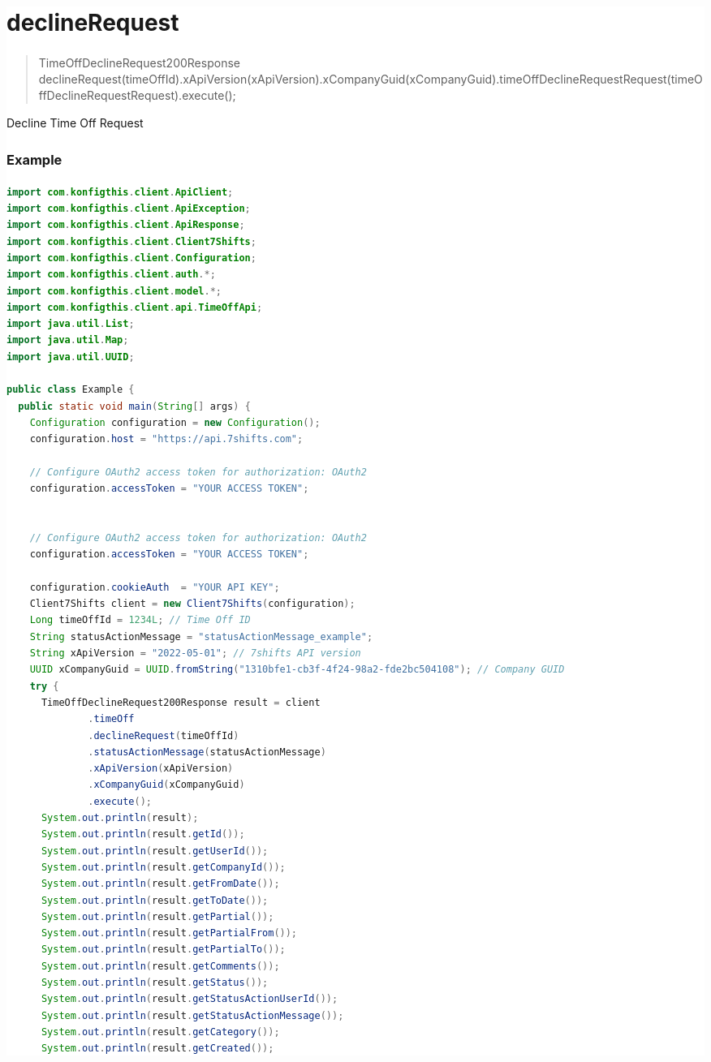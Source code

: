 <a name="declineRequest"></a>
# **declineRequest**
> TimeOffDeclineRequest200Response declineRequest(timeOffId).xApiVersion(xApiVersion).xCompanyGuid(xCompanyGuid).timeOffDeclineRequestRequest(timeOffDeclineRequestRequest).execute();

Decline Time Off Request

### Example
```java
import com.konfigthis.client.ApiClient;
import com.konfigthis.client.ApiException;
import com.konfigthis.client.ApiResponse;
import com.konfigthis.client.Client7Shifts;
import com.konfigthis.client.Configuration;
import com.konfigthis.client.auth.*;
import com.konfigthis.client.model.*;
import com.konfigthis.client.api.TimeOffApi;
import java.util.List;
import java.util.Map;
import java.util.UUID;

public class Example {
  public static void main(String[] args) {
    Configuration configuration = new Configuration();
    configuration.host = "https://api.7shifts.com";
    
    // Configure OAuth2 access token for authorization: OAuth2
    configuration.accessToken = "YOUR ACCESS TOKEN";
    
    
    // Configure OAuth2 access token for authorization: OAuth2
    configuration.accessToken = "YOUR ACCESS TOKEN";
    
    configuration.cookieAuth  = "YOUR API KEY";
    Client7Shifts client = new Client7Shifts(configuration);
    Long timeOffId = 1234L; // Time Off ID
    String statusActionMessage = "statusActionMessage_example";
    String xApiVersion = "2022-05-01"; // 7shifts API version
    UUID xCompanyGuid = UUID.fromString("1310bfe1-cb3f-4f24-98a2-fde2bc504108"); // Company GUID
    try {
      TimeOffDeclineRequest200Response result = client
              .timeOff
              .declineRequest(timeOffId)
              .statusActionMessage(statusActionMessage)
              .xApiVersion(xApiVersion)
              .xCompanyGuid(xCompanyGuid)
              .execute();
      System.out.println(result);
      System.out.println(result.getId());
      System.out.println(result.getUserId());
      System.out.println(result.getCompanyId());
      System.out.println(result.getFromDate());
      System.out.println(result.getToDate());
      System.out.println(result.getPartial());
      System.out.println(result.getPartialFrom());
      System.out.println(result.getPartialTo());
      System.out.println(result.getComments());
      System.out.println(result.getStatus());
      System.out.println(result.getStatusActionUserId());
      System.out.println(result.getStatusActionMessage());
      System.out.println(result.getCategory());
      System.out.println(result.getCreated());
```